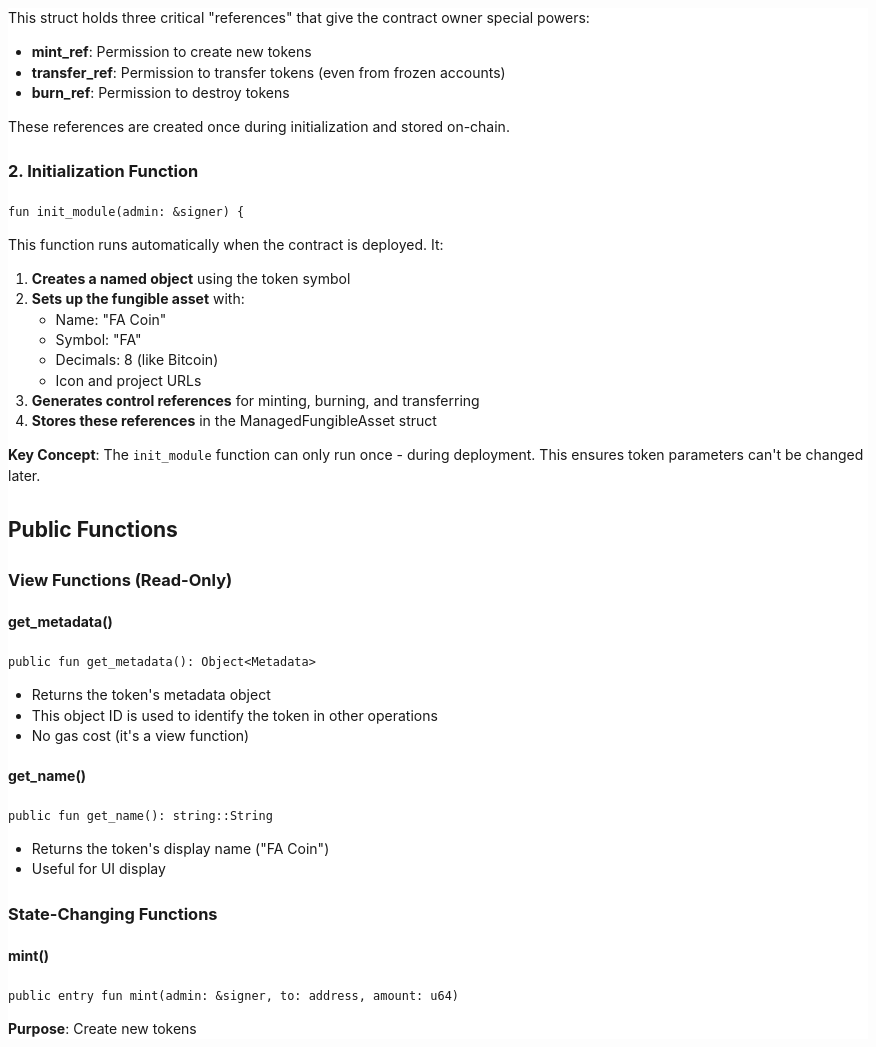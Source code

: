 This struct holds three critical "references" that give the contract owner special powers:

- **mint_ref**: Permission to create new tokens
- **transfer_ref**: Permission to transfer tokens (even from frozen accounts)
- **burn_ref**: Permission to destroy tokens

These references are created once during initialization and stored on-chain.

### 2. Initialization Function

```move
fun init_module(admin: &signer) {
```

This function runs automatically when the contract is deployed. It:

1. **Creates a named object** using the token symbol
2. **Sets up the fungible asset** with:
   - Name: "FA Coin"
   - Symbol: "FA"
   - Decimals: 8 (like Bitcoin)
   - Icon and project URLs
3. **Generates control references** for minting, burning, and transferring
4. **Stores these references** in the ManagedFungibleAsset struct

**Key Concept**: The `init_module` function can only run once - during deployment. This ensures token parameters can't be changed later.

## Public Functions

### View Functions (Read-Only)

#### get_metadata()
```move
public fun get_metadata(): Object<Metadata>
```
- Returns the token's metadata object
- This object ID is used to identify the token in other operations
- No gas cost (it's a view function)

#### get_name()
```move
public fun get_name(): string::String
```
- Returns the token's display name ("FA Coin")
- Useful for UI display

### State-Changing Functions

#### mint()
```move
public entry fun mint(admin: &signer, to: address, amount: u64)
```
**Purpose**: Create new tokens
